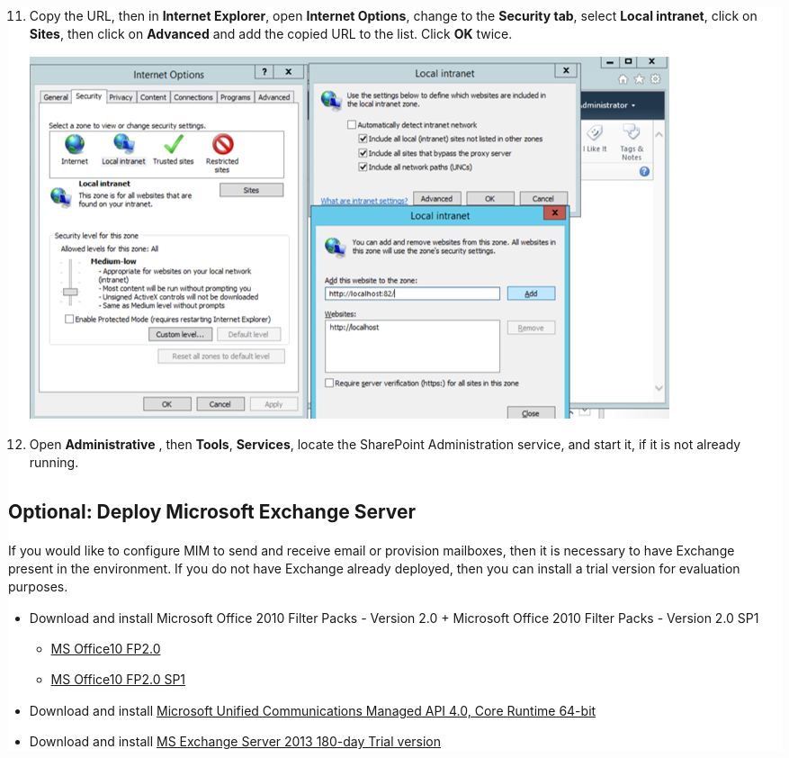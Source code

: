 11. Copy the URL, then in **Internet Explorer**, open **Internet Options**, change to the **Security tab**, select **Local intranet**, click on **Sites**, then click on **Advanced** and add the copied URL to the list. Click **OK** twice.

    ![](../Image/MIM_DeploySP2.png)

12. Open **Administrative**  , then **Tools**, **Services**, locate the SharePoint Administration service, and start it, if it is not already running.

## Optional: Deploy Microsoft Exchange Server
If you would like to configure MIM to send and receive email or provision mailboxes, then it is necessary to have Exchange present in the environment. If you do not have Exchange already deployed, then you can install a trial version for evaluation purposes.

-   Download and install Microsoft Office 2010 Filter Packs - Version 2.0 + Microsoft Office 2010 Filter Packs - Version 2.0 SP1

    -   [MS Office10 FP2.0](http://www.microsoft.com/en-us/download/details.aspx?id=17062)

    -   [MS Office10 FP2.0 SP1](http://www.microsoft.com/en-us/download/details.aspx?id=26604)

-   Download and install [Microsoft Unified Communications Managed API 4.0, Core Runtime 64-bit](http://www.microsoft.com/en-us/download/details.aspx?id=34992)

-   Download and install [MS Exchange Server 2013 180-day Trial version](http://www.microsoft.com/en-us/evalcenter/evaluate-exchange-server-2013)

